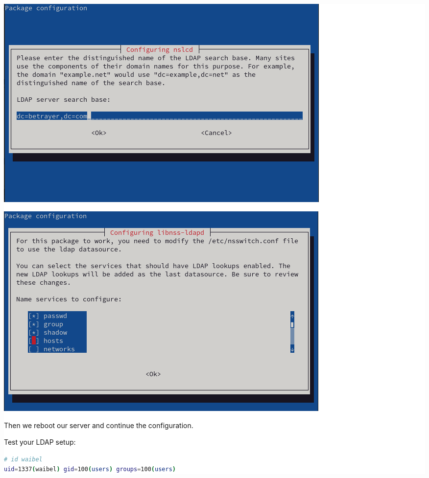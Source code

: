 ![Configure LDAP search base](./assets/ldapd_2.png)

![Configure services](./assets/ldapd_3.png)

Then we reboot our server and continue the configuration.

Test your LDAP setup: 

```bash
# id waibel
uid=1337(waibel) gid=100(users) groups=100(users)
```
